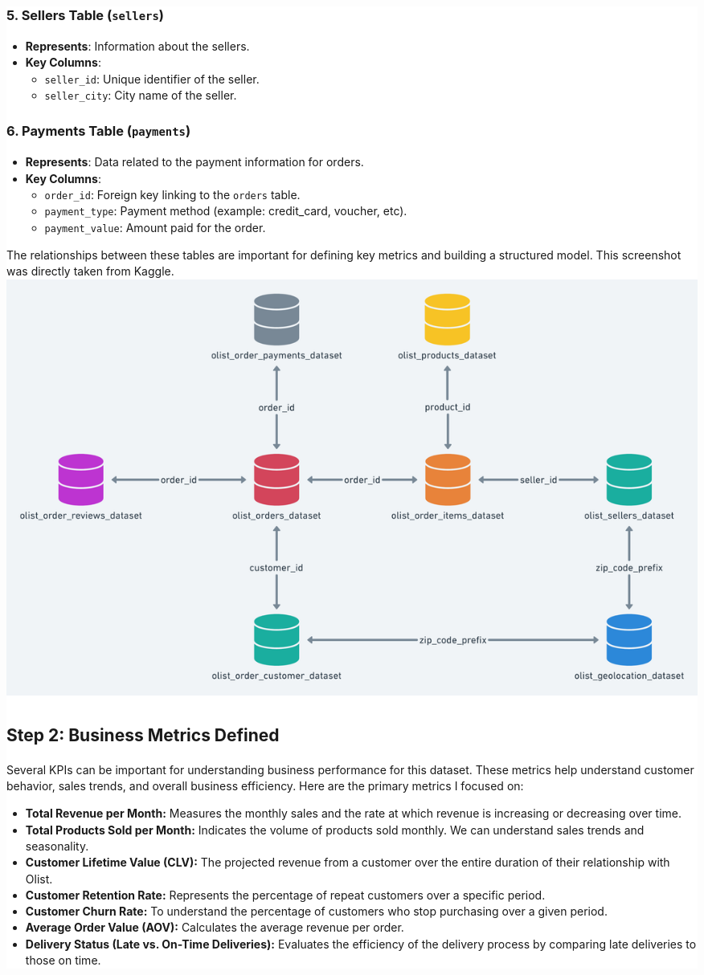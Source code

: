 ### 5. **Sellers Table (`sellers`)**
   - **Represents**: Information about the sellers.
   - **Key Columns**:
     - `seller_id`: Unique identifier of the seller.
     - `seller_city`: City name of the seller.

### 6. **Payments Table (`payments`)**
   - **Represents**: Data related to the payment information for orders.
   - **Key Columns**:
     - `order_id`: Foreign key linking to the `orders` table.
     - `payment_type`: Payment method (example: credit_card, voucher, etc).
     - `payment_value`: Amount paid for the order.

The relationships between these tables are important for defining key metrics and building a structured model. This screenshot was directly taken from Kaggle.
![dataset_relationship.png](images/dataset_relationship.png)

## Step 2: Business Metrics Defined

Several KPIs can be important for understanding business performance for this dataset. These metrics help understand customer behavior, sales trends, and overall business efficiency. Here are the primary metrics I focused on:

- **Total Revenue per Month:** Measures the monthly sales and the rate at which revenue is increasing or decreasing over time.
- **Total Products Sold per Month:** Indicates the volume of products sold monthly. We can understand sales trends and seasonality.
- **Customer Lifetime Value (CLV):** The projected revenue from a customer over the entire duration of their relationship with Olist.
- **Customer Retention Rate:** Represents the percentage of repeat customers over a specific period.
- **Customer Churn Rate:** To understand the percentage of customers who stop purchasing over a given period.
- **Average Order Value (AOV):** Calculates the average revenue per order.
- **Delivery Status (Late vs. On-Time Deliveries):** Evaluates the efficiency of the delivery process by comparing late deliveries to those on time.
